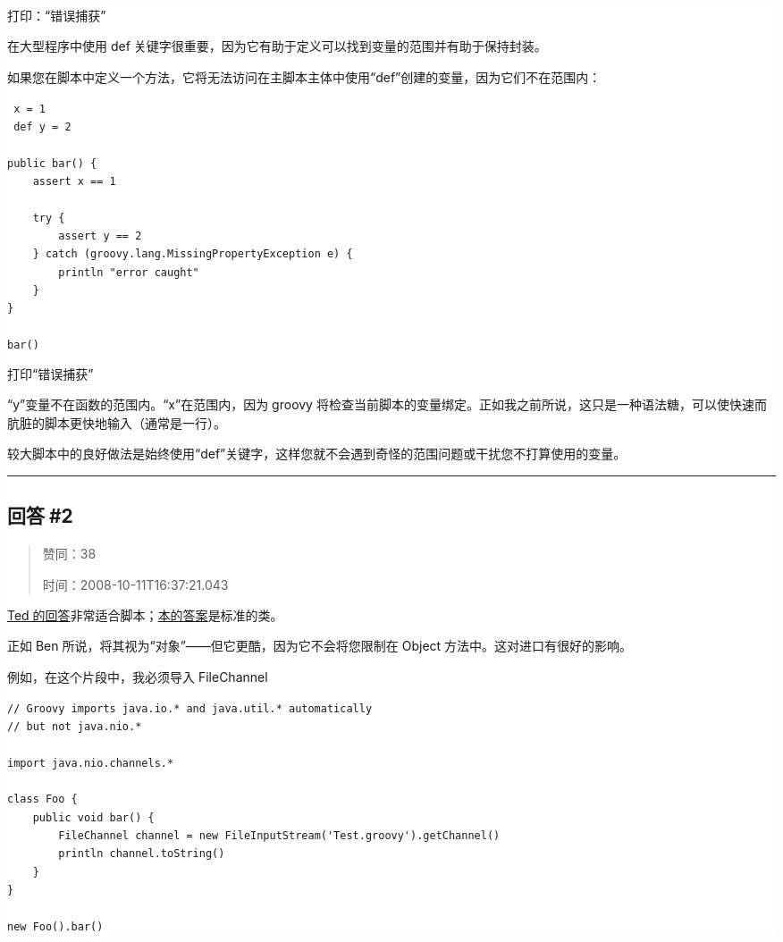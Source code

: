 打印：“错误捕获”

在大型程序中使用 def 关键字很重要，因为它有助于定义可以找到变量的范围并有助于保持封装。

如果您在脚本中定义一个方法，它将无法访问在主脚本主体中使用“def”创建的变量，因为它们不在范围内：

```
 x = 1
 def y = 2

public bar() {
    assert x == 1

    try {
        assert y == 2
    } catch (groovy.lang.MissingPropertyException e) {
        println "error caught"
    }
}

bar() 
```

打印“错误捕获”

“y”变量不在函数的范围内。“x”在范围内，因为 groovy 将检查当前脚本的变量绑定。正如我之前所说，这只是一种语法糖，可以使快速而肮脏的脚本更快地输入（通常是一行）。

较大脚本中的良好做法是始终使用“def”关键字，这样您就不会遇到奇怪的范围问题或干扰您不打算使用的变量。

* * *

## 回答 #2

> 赞同：38
> 
> 时间：2008-10-11T16:37:21.043

[Ted 的回答](https://stackoverflow.com/a/185879/33311)非常适合脚本；[本的答案](https://stackoverflow.com/a/184023/33311)是标准的类。

正如 Ben 所说，将其视为“对象”——但它更酷，因为它不会将您限制在 Object 方法中。这对进口有很好的影响。

例如，在这个片段中，我必须导入 FileChannel

```
// Groovy imports java.io.* and java.util.* automatically
// but not java.nio.*

import java.nio.channels.*

class Foo {
    public void bar() {
        FileChannel channel = new FileInputStream('Test.groovy').getChannel()
        println channel.toString()
    }
}

new Foo().bar() 
```
